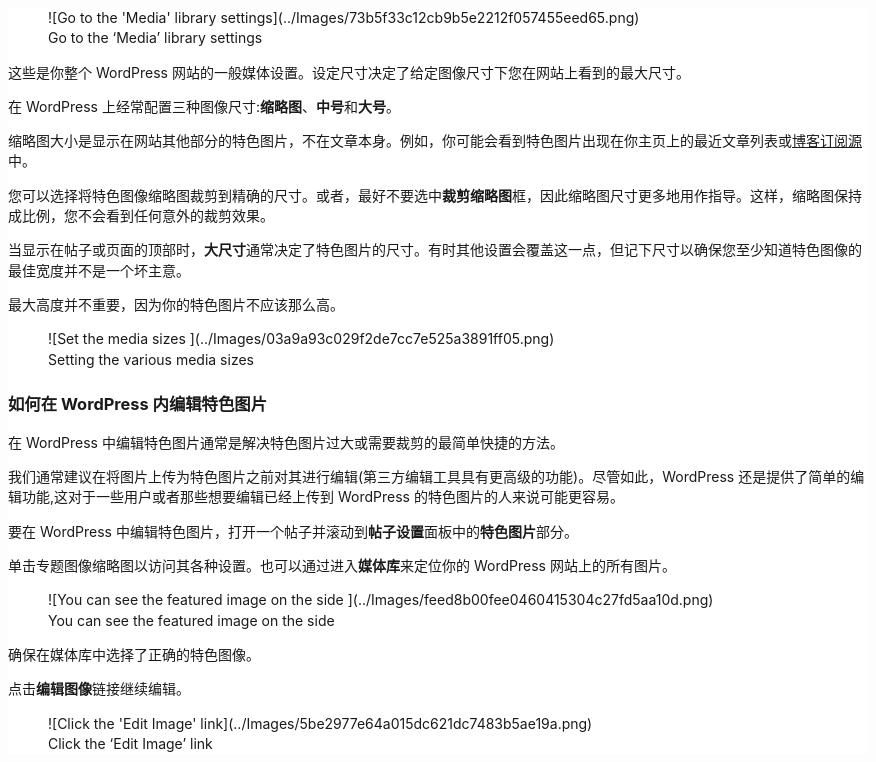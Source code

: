 <figure id="attachment_87558" aria-describedby="caption-attachment-87558" style="width: 1016px" class="wp-caption alignnone">![Go to the 'Media' library settings](../Images/73b5f33c12cb9b5e2212f057455eed65.png)

<figcaption id="caption-attachment-87558" class="wp-caption-text">Go to the ‘Media’ library settings</figcaption>

</figure>

这些是你整个 WordPress 网站的一般媒体设置。设定尺寸决定了给定图像尺寸下您在网站上看到的最大尺寸。

在 WordPress 上经常配置三种图像尺寸:**缩略图**、**中号**和**大号**。

缩略图大小是显示在网站其他部分的特色图片，不在文章本身。例如，你可能会看到特色图片出现在你主页上的最近文章列表或[博客订阅源](https://kinsta.com/blog/wordpress-rss-feed/)中。

您可以选择将特色图像缩略图裁剪到精确的尺寸。或者，最好不要选中**裁剪缩略图**框，因此缩略图尺寸更多地用作指导。这样，缩略图保持成比例，您不会看到任何意外的裁剪效果。

当显示在帖子或页面的顶部时，**大尺寸**通常决定了特色图片的尺寸。有时其他设置会覆盖这一点，但记下尺寸以确保您至少知道特色图像的最佳宽度并不是一个坏主意。

最大高度并不重要，因为你的特色图片不应该那么高。

<figure id="attachment_87557" aria-describedby="caption-attachment-87557" style="width: 1613px" class="wp-caption alignnone">![Set the media sizes ](../Images/03a9a93c029f2de7cc7e525a3891ff05.png)

<figcaption id="caption-attachment-87557" class="wp-caption-text">Setting the various media sizes</figcaption>

</figure>

### 如何在 WordPress 内编辑特色图片

在 WordPress 中编辑特色图片通常是解决特色图片过大或需要裁剪的最简单快捷的方法。

我们通常建议在将图片上传为特色图片之前对其进行编辑(第三方编辑工具具有更高级的功能)。尽管如此，WordPress 还是提供了简单的编辑功能,这对于一些用户或者那些想要编辑已经上传到 WordPress 的特色图片的人来说可能更容易。

要在 WordPress 中编辑特色图片，打开一个帖子并滚动到**帖子设置**面板中的**特色图片**部分。

单击专题图像缩略图以访问其各种设置。也可以通过进入**媒体库**来定位你的 WordPress 网站上的所有图片。

<figure id="attachment_87567" aria-describedby="caption-attachment-87567" style="width: 1905px" class="wp-caption alignnone">![You can see the featured image on the side ](../Images/feed8b00fee0460415304c27fd5aa10d.png)

<figcaption id="caption-attachment-87567" class="wp-caption-text">You can see the featured image on the side</figcaption>

</figure>

确保在媒体库中选择了正确的特色图像。

点击**编辑图像**链接继续编辑。

<figure id="attachment_87566" aria-describedby="caption-attachment-87566" style="width: 1841px" class="wp-caption alignnone">![Click the 'Edit Image' link](../Images/5be2977e64a015dc621dc7483b5ae19a.png)

<figcaption id="caption-attachment-87566" class="wp-caption-text">Click the ‘Edit Image’ link</figcaption>
